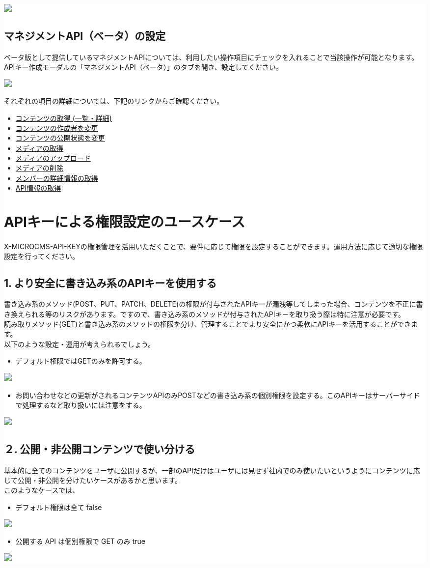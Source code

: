 ![](https://images.microcms-assets.io/assets/d6af1616730544a596d299c20834f460/f1aa235342014215b8c4c94fe91c2b4f/CleanShot%202024-06-10%20at%2011%E2%80%AF.37.34.png)

マネジメントAPI（ベータ）の設定
-----------------

ベータ版として提供しているマネジメントAPIについては、利用したい操作項目にチェックを入れることで当該操作が可能となります。  
APIキー作成モーダルの「マネジメントAPI（ベータ）」のタブを開き、設定してください。  
  
![](https://images.microcms-assets.io/assets/d6af1616730544a596d299c20834f460/ea4d3380ae464ee8ba937b3976365989/CleanShot%202024-06-05%20at%2014.19.55%402x.png)  
  
それぞれの項目の詳細については、下記のリンクからご確認ください。

*   [コンテンツの取得 (一覧・詳細)](/management-api/get-list-contents-management)
*   [コンテンツの作成者を変更](https://document.microcms.io/management-api/patch-contents-created-by)
*   [コンテンツの公開状態を変更](/management-api/patch-contents-status)
*   [メディアの取得](/management-api/get-media-v2)
*   [メディアのアップロード](/management-api/post-media)
*   [メディアの削除](https://document.microcms.io/management-api/delete-media-v2)
*   [メンバーの詳細情報の取得](https://document.microcms.io/management-api/get-member)
*   [API情報の取得](/management-api/get-api-info)

APIキーによる権限設定のユースケース
===================

X-MICROCMS-API-KEYの権限管理を活用いただくことで、要件に応じて権限を設定することができます。運用方法に応じて適切な権限設定を行ってください。  

1\. より安全に書き込み系のAPIキーを使用する
-------------------------

書き込み系のメソッド(POST、PUT、PATCH、DELETE)の権限が付与されたAPIキーが漏洩等してしまった場合、コンテンツを不正に書き換えられる等のリスクがあります。ですので、書き込み系のメソッドが付与されたAPIキーを取り扱う際は特に注意が必要です。  
読み取りメソッド(GET)と書き込み系のメソッドの権限を分け、管理することでより安全にかつ柔軟にAPIキーを活用することができます。  
以下のような設定・運用が考えられるでしょう。

*   デフォルト権限ではGETのみを許可する。

![](https://images.microcms-assets.io/assets/d6af1616730544a596d299c20834f460/f4efe4511c9d4e6a9eeebc52d6d03683/CleanShot%202025-08-21%20at%2014.31.26.png)

*   お問い合わせなどの更新がされるコンテンツAPIのみPOSTなどの書き込み系の個別権限を設定する。このAPIキーはサーバーサイドで処理するなど取り扱いには注意をする。

![](https://images.microcms-assets.io/assets/d6af1616730544a596d299c20834f460/14e90382c27b405189a0eb58d1a2480d/CleanShot%202025-08-21%20at%2014.32.23.png)  

２. 公開・非公開コンテンツで使い分ける
--------------------

基本的に全てのコンテンツをユーザに公開するが、一部のAPIだけはユーザには見せず社内でのみ使いたいというようにコンテンツに応じて公開・非公開を分けたいケースがあるかと思います。  
このようなケースでは、

*   デフォルト権限は全て false

![](https://images.microcms-assets.io/assets/d6af1616730544a596d299c20834f460/191281a6ff124b28b9aae1c3ad9d7297/CleanShot%202025-08-21%20at%2014.36.59.png)

*   公開する API は個別権限で GET のみ true

![](https://images.microcms-assets.io/assets/d6af1616730544a596d299c20834f460/e91d716b1f5b4fda9fac3c2716754d77/CleanShot%202025-08-21%20at%2014.37.47.png)
